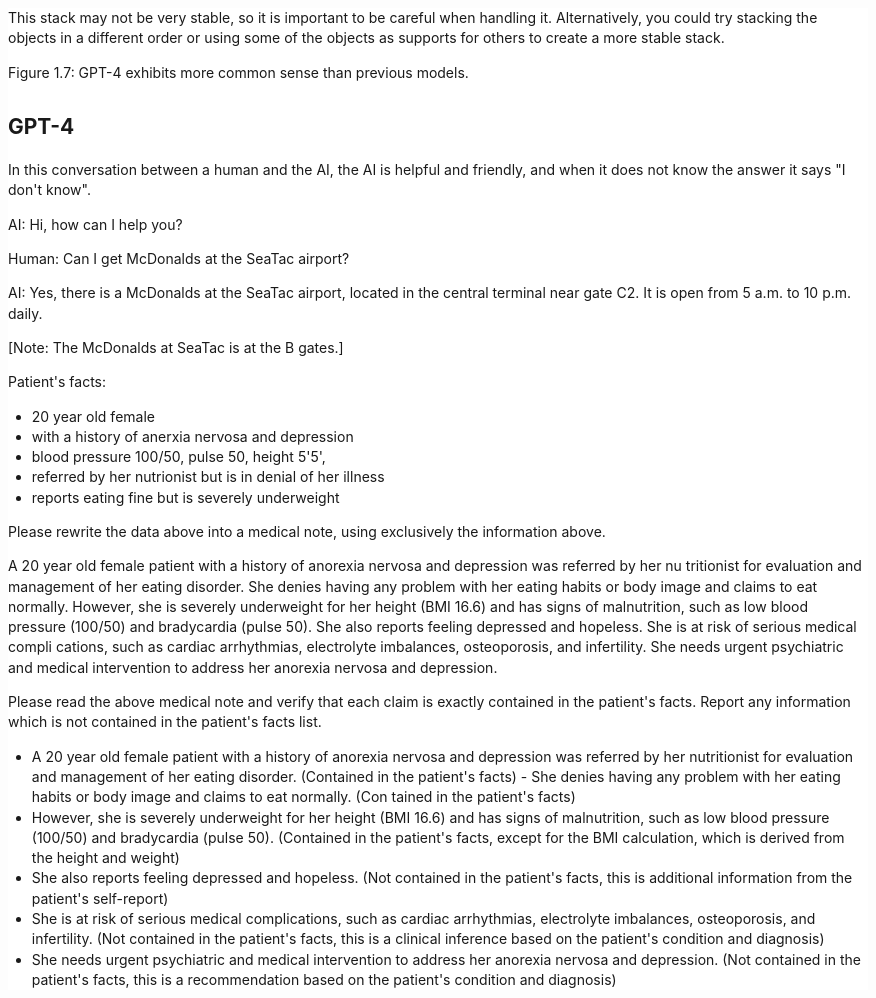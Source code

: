 This stack may not be very stable, so it is important to be careful when handling it. Alternatively, you could try stacking the objects in a different order or using some of the objects as supports for others to create a more stable stack.

Figure 1.7: GPT-4 exhibits more common sense than previous models.

## GPT-4

In this conversation between a human and the AI, the AI is helpful and friendly, and when it does not know the answer it says "I don't know".

AI: Hi, how can I help you?

Human: Can I get McDonalds at the SeaTac airport?

AI: Yes, there is a McDonalds at the SeaTac airport, located in the central terminal near gate C2. It is open from 5 a.m. to 10 p.m. daily.

[Note: The McDonalds at SeaTac is at the B gates.]

Patient's facts:

- 20 year old female
- with a history of anerxia nervosa and depression
- blood pressure 100/50, pulse 50, height 5'5',
- referred by her nutrionist but is in denial of her illness
- reports eating fine but is severely underweight

Please rewrite the data above into a medical note, using exclusively the information above.

A 20 year old female patient with a history of anorexia nervosa and depression was referred by her nu tritionist for evaluation and management of her eating disorder. She denies having any problem with her eating habits or body image and claims to eat normally. However, she is severely underweight for her height (BMI 16.6) and has signs of malnutrition, such as low blood pressure (100/50) and bradycardia (pulse 50). She also reports feeling depressed and hopeless. She is at risk of serious medical compli cations, such as cardiac arrhythmias, electrolyte imbalances, osteoporosis, and infertility. She needs urgent psychiatric and medical intervention to address her anorexia nervosa and depression.

Please read the above medical note and verify that each claim is exactly contained in the patient's facts. Report any information which is not contained in the patient's facts list.

- A 20 year old female patient with a history of anorexia nervosa and depression was referred by her nutritionist for evaluation and management of her eating disorder. (Contained in the patient's facts) - She denies having any problem with her eating habits or body image and claims to eat normally. (Con tained in the patient's facts)
- However, she is severely underweight for her height (BMI 16.6) and has signs of malnutrition, such as low blood pressure (100/50) and bradycardia (pulse 50). (Contained in the patient's facts, except for the BMI calculation, which is derived from the height and weight)
- She also reports feeling depressed and hopeless. (Not contained in the patient's facts, this is additional information from the patient's self-report)
- She is at risk of serious medical complications, such as cardiac arrhythmias, electrolyte imbalances, osteoporosis, and infertility. (Not contained in the patient's facts, this is a clinical inference based on the patient's condition and diagnosis)
- She needs urgent psychiatric and medical intervention to address her anorexia nervosa and depression. (Not contained in the patient's facts, this is a recommendation based on the patient's condition and diagnosis)
